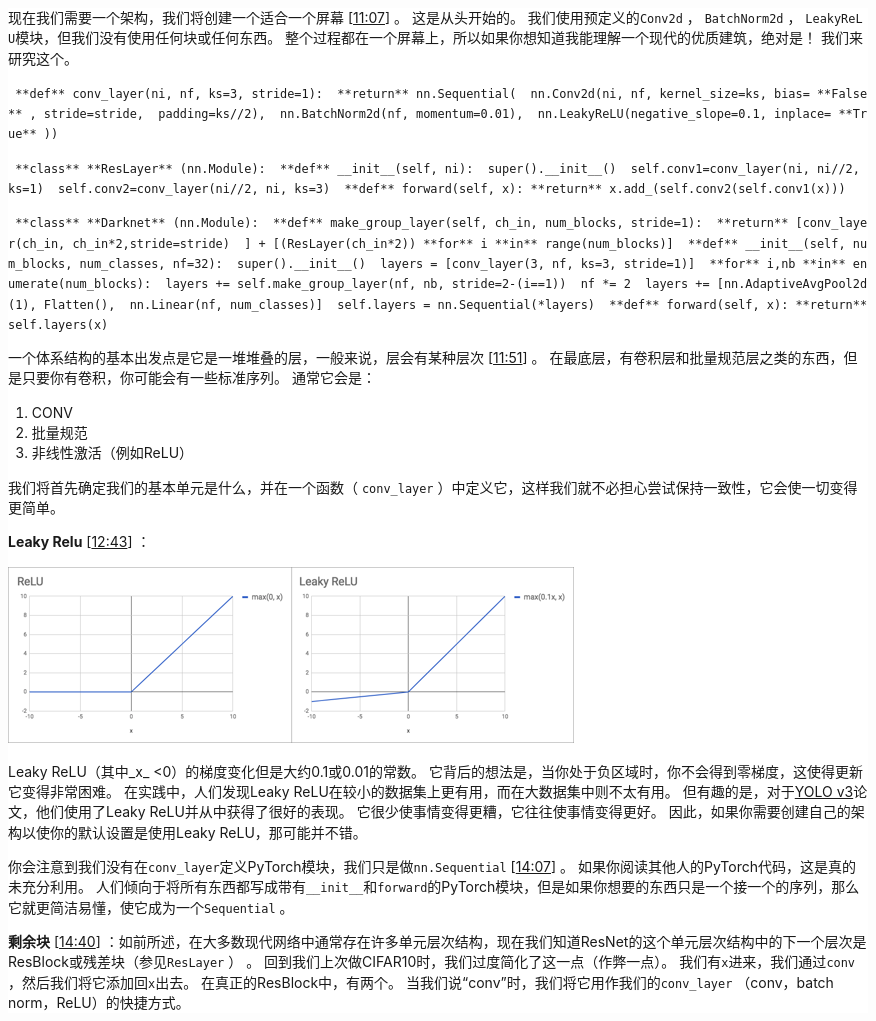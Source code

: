 现在我们需要一个架构，我们将创建一个适合一个屏幕 [[11:07](https://youtu.be/ondivPiwQho%3Ft%3D11m7s)] 。 这是从头开始的。 我们使用预定义的`Conv2d` ， `BatchNorm2d` ， `LeakyReLU`模块，但我们没有使用任何块或任何东西。 整个过程都在一个屏幕上，所以如果你想知道我能理解一个现代的优质建筑，绝对是！ 我们来研究这个。

```
 **def** conv_layer(ni, nf, ks=3, stride=1):  **return** nn.Sequential(  nn.Conv2d(ni, nf, kernel_size=ks, bias= **False** , stride=stride,  padding=ks//2),  nn.BatchNorm2d(nf, momentum=0.01),  nn.LeakyReLU(negative_slope=0.1, inplace= **True** )) 
```

```
 **class** **ResLayer** (nn.Module):  **def** __init__(self, ni):  super().__init__()  self.conv1=conv_layer(ni, ni//2, ks=1)  self.conv2=conv_layer(ni//2, ni, ks=3)  **def** forward(self, x): **return** x.add_(self.conv2(self.conv1(x))) 
```

```
 **class** **Darknet** (nn.Module):  **def** make_group_layer(self, ch_in, num_blocks, stride=1):  **return** [conv_layer(ch_in, ch_in*2,stride=stride)  ] + [(ResLayer(ch_in*2)) **for** i **in** range(num_blocks)]  **def** __init__(self, num_blocks, num_classes, nf=32):  super().__init__()  layers = [conv_layer(3, nf, ks=3, stride=1)]  **for** i,nb **in** enumerate(num_blocks):  layers += self.make_group_layer(nf, nb, stride=2-(i==1))  nf *= 2  layers += [nn.AdaptiveAvgPool2d(1), Flatten(),  nn.Linear(nf, num_classes)]  self.layers = nn.Sequential(*layers)  **def** forward(self, x): **return** self.layers(x) 
```

一个体系结构的基本出发点是它是一堆堆叠的层，一般来说，层会有某种层次 [[11:51](https://youtu.be/ondivPiwQho%3Ft%3D11m51s)] 。 在最底层，有卷积层和批量规范层之类的东西，但是只要你有卷积，你可能会有一些标准序列。 通常它会是：

1.  CONV
2.  批量规范
3.  非线性激活（例如ReLU）

我们将首先确定我们的基本单元是什么，并在一个函数（ `conv_layer` ）中定义它，这样我们就不必担心尝试保持一致性，它会使一切变得更简单。

**Leaky Relu**  [[12:43](https://youtu.be/ondivPiwQho%3Ft%3D12m43s)] ：

![](../img/1_p1xIcvOk2F-EWWDgTTfW7Q.png)

Leaky ReLU（其中_x_ &lt;0）的梯度变化但是大约0.1或0.01的常数。 它背后的想法是，当你处于负区域时，你不会得到零梯度，这使得更新它变得非常困难。 在实践中，人们发现Leaky ReLU在较小的数据集上更有用，而在大数据集中则不太有用。 但有趣的是，对于[YOLO v3](https://pjreddie.com/media/files/papers/YOLOv3.pdf)论文，他们使用了Leaky ReLU并从中获得了很好的表现。 它很少使事情变得更糟，它往往使事情变得更好。 因此，如果你需要创建自己的架构以使你的默认设置是使用Leaky ReLU，那可能并不错。

你会注意到我们没有在`conv_layer`定义PyTorch模块，我们只是做`nn.Sequential`  [[14:07](https://youtu.be/ondivPiwQho%3Ft%3D14m7s)] 。 如果你阅读其他人的PyTorch代码，这是真的未充分利用。 人们倾向于将所有东西都写成带有`__init__`和`forward`的PyTorch模块，但是如果你想要的东西只是一个接一个的序列，那么它就更简洁易懂，使它成为一个`Sequential` 。

**剩余块**  [[14:40](https://youtu.be/ondivPiwQho%3Ft%3D14m40s)] ：如前所述，在大多数现代网络中通常存在许多单元层次结构，现在我们知道ResNet的这个单元层次结构中的下一个层次是ResBlock或残差块（参见`ResLayer` ） 。 回到我们上次做CIFAR10时，我们过度简化了这一点（作弊一点）。 我们有`x`进来，我们通过`conv` ，然后我们将它添加回`x`出去。 在真正的ResBlock中，有两个。 当我们说“conv”时，我们将它用作我们的`conv_layer` （conv，batch norm，ReLU）的快捷方式。
